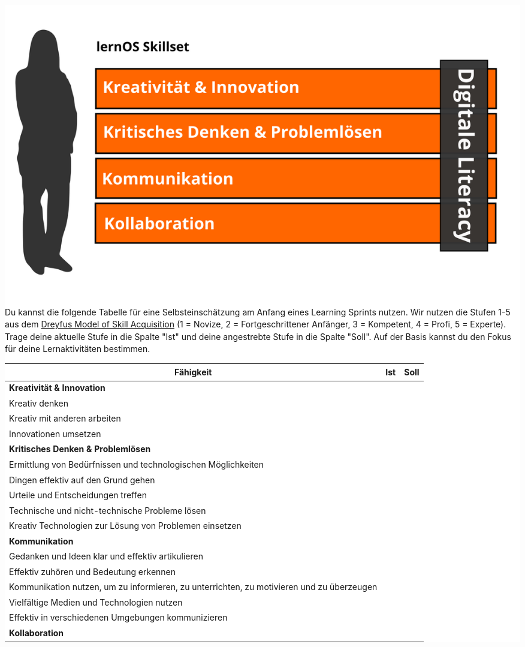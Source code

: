 ![lernOS Skillset von @simondueckert, CC BY 4.0](images/lernOS-Skillset.png)

Du kannst die folgende Tabelle für eine Selbsteinschätzung am Anfang eines Learning Sprints nutzen. Wir nutzen die Stufen 1-5 aus dem [Dreyfus Model of Skill Acquisition](https://en.wikipedia.org/wiki/Dreyfus_model_of_skill_acquisition) (1 = Novize, 2 = Fortgeschrittener Anfänger, 3 = Kompetent, 4 = Profi, 5 = Experte). Trage deine aktuelle Stufe in die Spalte "Ist" und deine angestrebte Stufe in die Spalte "Soll". Auf der Basis kannst du den Fokus für deine Lernaktivitäten bestimmen.

| Fähigkeit | Ist | Soll |
|------------------------------|----|----|
| **Kreativität & Innovation** |  ||
| Kreativ denken |  ||
| Kreativ mit anderen arbeiten |  ||
| Innovationen umsetzen |  ||
| **Kritisches Denken & Problemlösen** |  ||
| Ermittlung von Bedürfnissen und technologischen Möglichkeiten |  ||
| Dingen effektiv auf den Grund gehen |  ||
| Urteile und Entscheidungen treffen |  ||
| Technische und nicht-technische Probleme lösen |  ||
| Kreativ Technologien zur Lösung von Problemen einsetzen |  ||
| **Kommunikation** |  ||
| Gedanken und Ideen klar und effektiv artikulieren |  ||
| Effektiv zuhören und Bedeutung erkennen |  ||
| Kommunikation nutzen, um zu informieren, zu unterrichten, zu motivieren und zu überzeugen |  ||
| Vielfältige Medien und Technologien nutzen |  ||
| Effektiv in verschiedenen Umgebungen kommunizieren |  ||
| **Kollaboration** |  ||